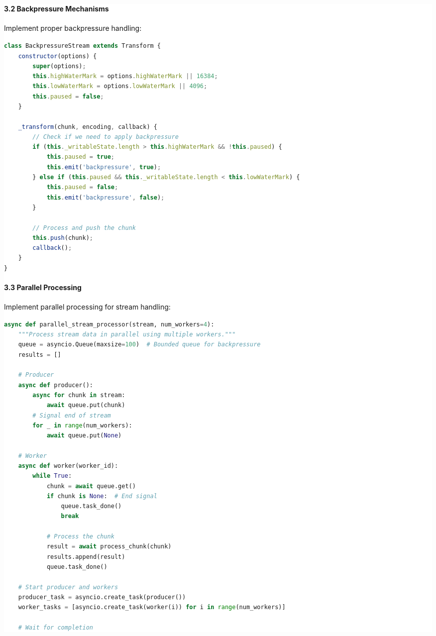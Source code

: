 #### 3.2 Backpressure Mechanisms

Implement proper backpressure handling:

```javascript
class BackpressureStream extends Transform {
    constructor(options) {
        super(options);
        this.highWaterMark = options.highWaterMark || 16384;
        this.lowWaterMark = options.lowWaterMark || 4096;
        this.paused = false;
    }
    
    _transform(chunk, encoding, callback) {
        // Check if we need to apply backpressure
        if (this._writableState.length > this.highWaterMark && !this.paused) {
            this.paused = true;
            this.emit('backpressure', true);
        } else if (this.paused && this._writableState.length < this.lowWaterMark) {
            this.paused = false;
            this.emit('backpressure', false);
        }
        
        // Process and push the chunk
        this.push(chunk);
        callback();
    }
}
```

#### 3.3 Parallel Processing

Implement parallel processing for stream handling:

```python
async def parallel_stream_processor(stream, num_workers=4):
    """Process stream data in parallel using multiple workers."""
    queue = asyncio.Queue(maxsize=100)  # Bounded queue for backpressure
    results = []
    
    # Producer
    async def producer():
        async for chunk in stream:
            await queue.put(chunk)
        # Signal end of stream
        for _ in range(num_workers):
            await queue.put(None)
    
    # Worker
    async def worker(worker_id):
        while True:
            chunk = await queue.get()
            if chunk is None:  # End signal
                queue.task_done()
                break
                
            # Process the chunk
            result = await process_chunk(chunk)
            results.append(result)
            queue.task_done()
    
    # Start producer and workers
    producer_task = asyncio.create_task(producer())
    worker_tasks = [asyncio.create_task(worker(i)) for i in range(num_workers)]
    
    # Wait for completion
```